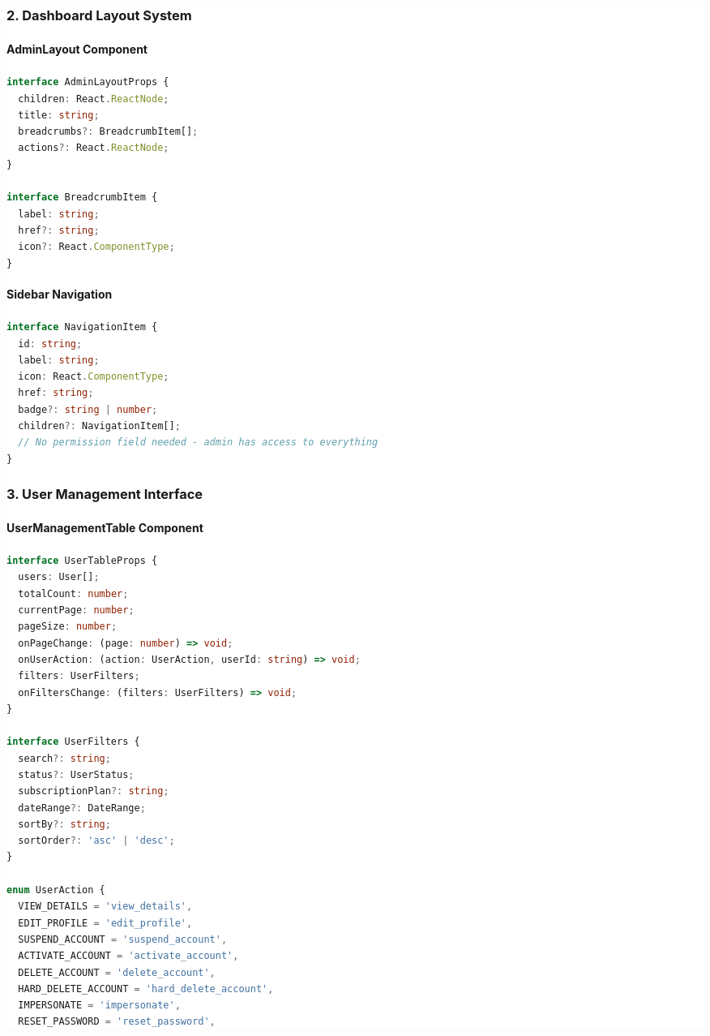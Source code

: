### 2. Dashboard Layout System

#### AdminLayout Component
```typescript
interface AdminLayoutProps {
  children: React.ReactNode;
  title: string;
  breadcrumbs?: BreadcrumbItem[];
  actions?: React.ReactNode;
}

interface BreadcrumbItem {
  label: string;
  href?: string;
  icon?: React.ComponentType;
}
```

#### Sidebar Navigation
```typescript
interface NavigationItem {
  id: string;
  label: string;
  icon: React.ComponentType;
  href: string;
  badge?: string | number;
  children?: NavigationItem[];
  // No permission field needed - admin has access to everything
}
```

### 3. User Management Interface

#### UserManagementTable Component
```typescript
interface UserTableProps {
  users: User[];
  totalCount: number;
  currentPage: number;
  pageSize: number;
  onPageChange: (page: number) => void;
  onUserAction: (action: UserAction, userId: string) => void;
  filters: UserFilters;
  onFiltersChange: (filters: UserFilters) => void;
}

interface UserFilters {
  search?: string;
  status?: UserStatus;
  subscriptionPlan?: string;
  dateRange?: DateRange;
  sortBy?: string;
  sortOrder?: 'asc' | 'desc';
}

enum UserAction {
  VIEW_DETAILS = 'view_details',
  EDIT_PROFILE = 'edit_profile',
  SUSPEND_ACCOUNT = 'suspend_account',
  ACTIVATE_ACCOUNT = 'activate_account',
  DELETE_ACCOUNT = 'delete_account',
  HARD_DELETE_ACCOUNT = 'hard_delete_account',
  IMPERSONATE = 'impersonate',
  RESET_PASSWORD = 'reset_password',
```